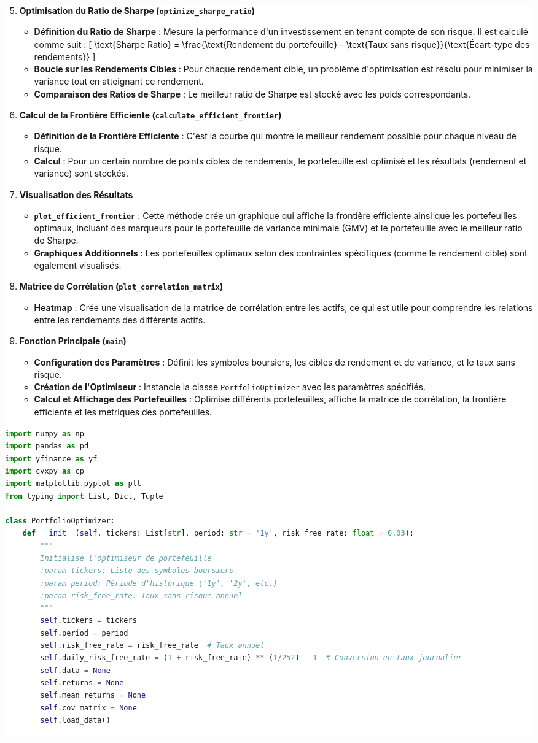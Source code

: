 5. **Optimisation du Ratio de Sharpe (`optimize_sharpe_ratio`)**
   - **Définition du Ratio de Sharpe** : Mesure la performance d'un investissement en tenant compte de son risque. Il est calculé comme suit :
     \[
     \text{Sharpe Ratio} = \frac{\text{Rendement du portefeuille} - \text{Taux sans risque}}{\text{Écart-type des rendements}}
     \]
   - **Boucle sur les Rendements Cibles** : Pour chaque rendement cible, un problème d'optimisation est résolu pour minimiser la variance tout en atteignant ce rendement.
   - **Comparaison des Ratios de Sharpe** : Le meilleur ratio de Sharpe est stocké avec les poids correspondants.

6. **Calcul de la Frontière Efficiente (`calculate_efficient_frontier`)**
   - **Définition de la Frontière Efficiente** : C'est la courbe qui montre le meilleur rendement possible pour chaque niveau de risque.
   - **Calcul** : Pour un certain nombre de points cibles de rendements, le portefeuille est optimisé et les résultats (rendement et variance) sont stockés.

7. **Visualisation des Résultats**
   - **`plot_efficient_frontier`** : Cette méthode crée un graphique qui affiche la frontière efficiente ainsi que les portefeuilles optimaux, incluant des marqueurs pour le portefeuille de variance minimale (GMV) et le portefeuille avec le meilleur ratio de Sharpe.
   - **Graphiques Additionnels** : Les portefeuilles optimaux selon des contraintes spécifiques (comme le rendement cible) sont également visualisés.

8. **Matrice de Corrélation (`plot_correlation_matrix`)**
   - **Heatmap** : Crée une visualisation de la matrice de corrélation entre les actifs, ce qui est utile pour comprendre les relations entre les rendements des différents actifs.

9. **Fonction Principale (`main`)**
   - **Configuration des Paramètres** : Définit les symboles boursiers, les cibles de rendement et de variance, et le taux sans risque.
   - **Création de l'Optimiseur** : Instancie la classe `PortfolioOptimizer` avec les paramètres spécifiés.
   - **Calcul et Affichage des Portefeuilles** : Optimise différents portefeuilles, affiche la matrice de corrélation, la frontière efficiente et les métriques des portefeuilles.




```python
import numpy as np
import pandas as pd
import yfinance as yf
import cvxpy as cp
import matplotlib.pyplot as plt
from typing import List, Dict, Tuple

class PortfolioOptimizer:
    def __init__(self, tickers: List[str], period: str = '1y', risk_free_rate: float = 0.03):
        """
        Initialise l'optimiseur de portefeuille
        :param tickers: Liste des symboles boursiers
        :param period: Période d'historique ('1y', '2y', etc.)
        :param risk_free_rate: Taux sans risque annuel
        """
        self.tickers = tickers
        self.period = period
        self.risk_free_rate = risk_free_rate  # Taux annuel
        self.daily_risk_free_rate = (1 + risk_free_rate) ** (1/252) - 1  # Conversion en taux journalier
        self.data = None
        self.returns = None
        self.mean_returns = None
        self.cov_matrix = None
        self.load_data()
        
```